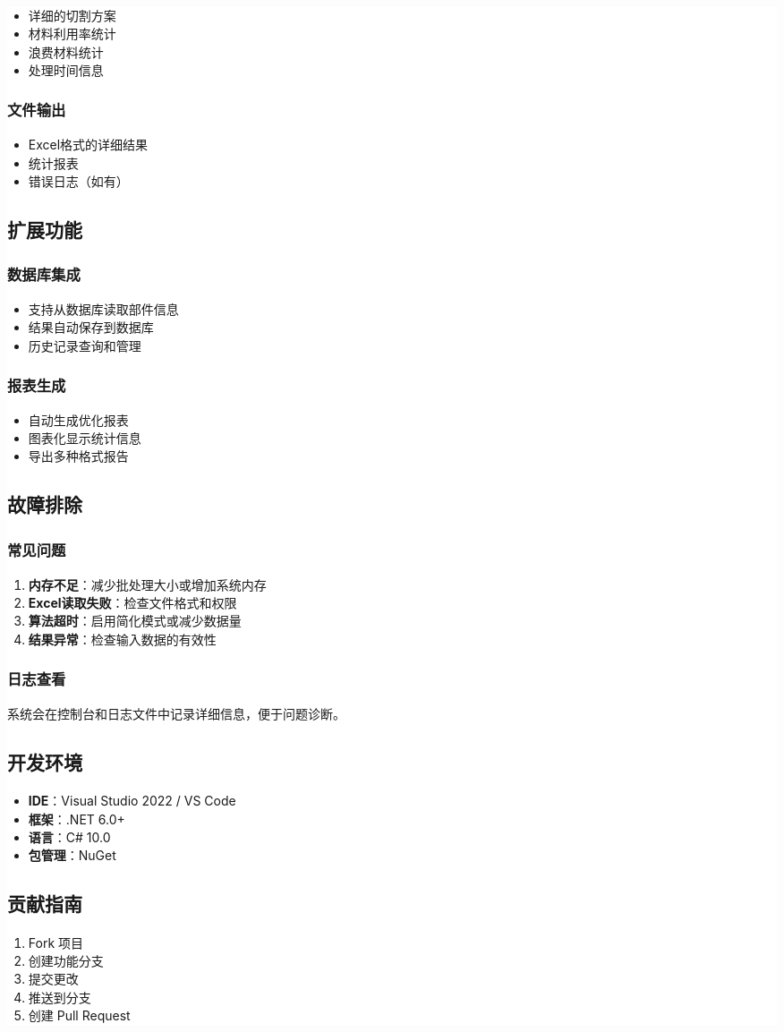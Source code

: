 - 详细的切割方案
- 材料利用率统计
- 浪费材料统计
- 处理时间信息

### 文件输出

- Excel格式的详细结果
- 统计报表
- 错误日志（如有）

## 扩展功能

### 数据库集成

- 支持从数据库读取部件信息
- 结果自动保存到数据库
- 历史记录查询和管理

### 报表生成

- 自动生成优化报表
- 图表化显示统计信息
- 导出多种格式报告

## 故障排除

### 常见问题

1. **内存不足**：减少批处理大小或增加系统内存
2. **Excel读取失败**：检查文件格式和权限
3. **算法超时**：启用简化模式或减少数据量
4. **结果异常**：检查输入数据的有效性

### 日志查看

系统会在控制台和日志文件中记录详细信息，便于问题诊断。

## 开发环境

- **IDE**：Visual Studio 2022 / VS Code
- **框架**：.NET 6.0+
- **语言**：C# 10.0
- **包管理**：NuGet

## 贡献指南

1. Fork 项目
2. 创建功能分支
3. 提交更改
4. 推送到分支
5. 创建 Pull Request
